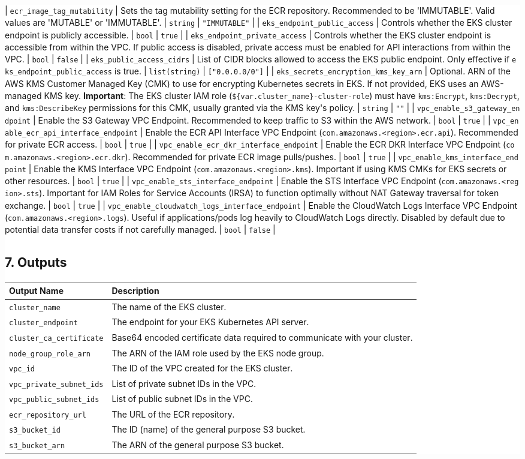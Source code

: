 | `ecr_image_tag_mutability`         | Sets the tag mutability setting for the ECR repository. Recommended to be 'IMMUTABLE'. Valid values are 'MUTABLE' or 'IMMUTABLE'.                                | `string`       | `"IMMUTABLE"`                                                                                                                                                     |
| `eks_endpoint_public_access`       | Controls whether the EKS cluster endpoint is publicly accessible.                                                                                              | `bool`         | `true`                                                                                                                                                            |
| `eks_endpoint_private_access`      | Controls whether the EKS cluster endpoint is accessible from within the VPC. If public access is disabled, private access must be enabled for API interactions from within the VPC. | `bool`         | `false`                                                                                                                                                           |
| `eks_public_access_cidrs`          | List of CIDR blocks allowed to access the EKS public endpoint. Only effective if `eks_endpoint_public_access` is true.                                         | `list(string)` | `["0.0.0.0/0"]`                                                                                                                                                   |
| `eks_secrets_encryption_kms_key_arn` | Optional. ARN of the AWS KMS Customer Managed Key (CMK) to use for encrypting Kubernetes secrets in EKS. If not provided, EKS uses an AWS-managed KMS key. **Important**: The EKS cluster IAM role (`${var.cluster_name}-cluster-role`) must have `kms:Encrypt`, `kms:Decrypt`, and `kms:DescribeKey` permissions for this CMK, usually granted via the KMS key's policy. | `string`       | `""`                                                                                                                                                              |
| `vpc_enable_s3_gateway_endpoint`             | Enable the S3 Gateway VPC Endpoint. Recommended to keep traffic to S3 within the AWS network.                                                                | `bool`         | `true`                                                                                                                                                            |
| `vpc_enable_ecr_api_interface_endpoint`      | Enable the ECR API Interface VPC Endpoint (`com.amazonaws.<region>.ecr.api`). Recommended for private ECR access.                                               | `bool`         | `true`                                                                                                                                                            |
| `vpc_enable_ecr_dkr_interface_endpoint`      | Enable the ECR DKR Interface VPC Endpoint (`com.amazonaws.<region>.ecr.dkr`). Recommended for private ECR image pulls/pushes.                                     | `bool`         | `true`                                                                                                                                                            |
| `vpc_enable_kms_interface_endpoint`          | Enable the KMS Interface VPC Endpoint (`com.amazonaws.<region>.kms`). Important if using KMS CMKs for EKS secrets or other resources.                             | `bool`         | `true`                                                                                                                                                            |
| `vpc_enable_sts_interface_endpoint`          | Enable the STS Interface VPC Endpoint (`com.amazonaws.<region>.sts`). Important for IAM Roles for Service Accounts (IRSA) to function optimally without NAT Gateway traversal for token exchange. | `bool`         | `true`                                                                                                                                                            |
| `vpc_enable_cloudwatch_logs_interface_endpoint` | Enable the CloudWatch Logs Interface VPC Endpoint (`com.amazonaws.<region>.logs`). Useful if applications/pods log heavily to CloudWatch Logs directly. Disabled by default due to potential data transfer costs if not carefully managed. | `bool`         | `false`                                                                                                                                                           |

## 7. Outputs

| Output Name                | Description                                                                      |
| :------------------------- | :------------------------------------------------------------------------------- |
| `cluster_name`             | The name of the EKS cluster.                                                     |
| `cluster_endpoint`         | The endpoint for your EKS Kubernetes API server.                                 |
| `cluster_ca_certificate`   | Base64 encoded certificate data required to communicate with your cluster.         |
| `node_group_role_arn`      | The ARN of the IAM role used by the EKS node group.                              |
| `vpc_id`                   | The ID of the VPC created for the EKS cluster.                                   |
| `vpc_private_subnet_ids`   | List of private subnet IDs in the VPC.                                           |
| `vpc_public_subnet_ids`    | List of public subnet IDs in the VPC.                                            |
| `ecr_repository_url`       | The URL of the ECR repository.                                                   |
| `s3_bucket_id`             | The ID (name) of the general purpose S3 bucket.                                  |
| `s3_bucket_arn`            | The ARN of the general purpose S3 bucket.                                        |